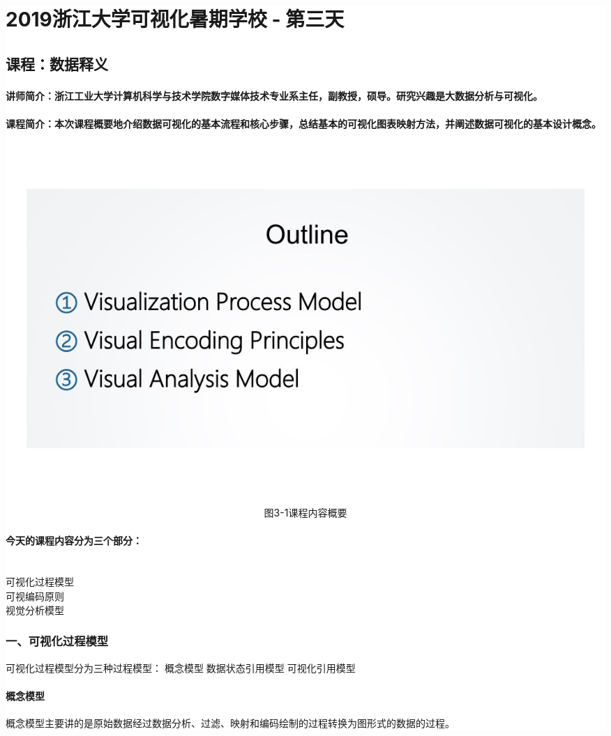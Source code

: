 # 2019浙江大学可视化暑期学校 - 第三天
## 课程：数据释义
#### 讲师简介：浙江工业大学计算机科学与技术学院数字媒体技术专业系主任，副教授，硕导。研究兴趣是大数据分析与可视化。
#### 课程简介：本次课程概要地介绍数据可视化的基本流程和核心步骤，总结基本的可视化图表映射方法，并阐述数据可视化的基本设计概念。

<div align=center><img width="800" height="500" src="https://github.com/caiyiqing/Summer-school-notes/blob/master/third_day_files/third_day_notes/3-1.jpg"/></div>
<p align=center size="16">图3-1课程内容概要<p>
  
#### 今天的课程内容分为三个部分：
<br>可视化过程模型
<br>可视编码原则
<br>视觉分析模型

### 一、可视化过程模型
可视化过程模型分为三种过程模型：
    概念模型
    数据状态引用模型
    可视化引用模型
#### 概念模型
概念模型主要讲的是原始数据经过数据分析、过滤、映射和编码绘制的过程转换为图形式的数据的过程。